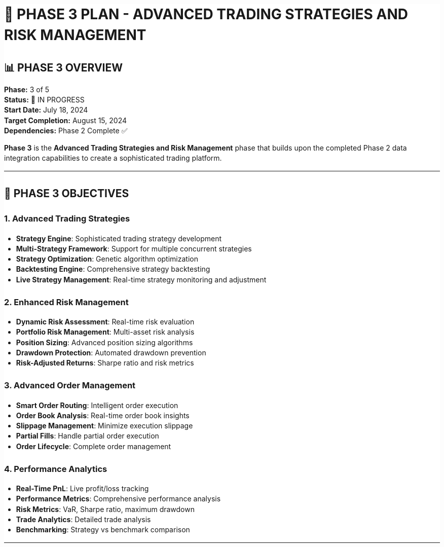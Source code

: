 # 🎯 PHASE 3 PLAN - ADVANCED TRADING STRATEGIES AND RISK MANAGEMENT

## __📊 PHASE 3 OVERVIEW__

**Phase:** 3 of 5  
**Status:** 🔄 IN PROGRESS  
**Start Date:** July 18, 2024  
**Target Completion:** August 15, 2024  
**Dependencies:** Phase 2 Complete ✅

__Phase 3__ is the __Advanced Trading Strategies and Risk Management__ phase that builds upon the completed Phase 2 data integration capabilities to create a sophisticated trading platform.

---

## __🚀 PHASE 3 OBJECTIVES__

### __1. Advanced Trading Strategies__

- __Strategy Engine__: Sophisticated trading strategy development
- __Multi-Strategy Framework__: Support for multiple concurrent strategies
- __Strategy Optimization__: Genetic algorithm optimization
- __Backtesting Engine__: Comprehensive strategy backtesting
- __Live Strategy Management__: Real-time strategy monitoring and adjustment

### __2. Enhanced Risk Management__

- __Dynamic Risk Assessment__: Real-time risk evaluation
- __Portfolio Risk Management__: Multi-asset risk analysis
- __Position Sizing__: Advanced position sizing algorithms
- __Drawdown Protection__: Automated drawdown prevention
- __Risk-Adjusted Returns__: Sharpe ratio and risk metrics

### __3. Advanced Order Management__

- __Smart Order Routing__: Intelligent order execution
- __Order Book Analysis__: Real-time order book insights
- __Slippage Management__: Minimize execution slippage
- __Partial Fills__: Handle partial order execution
- __Order Lifecycle__: Complete order management

### __4. Performance Analytics__

- __Real-Time PnL__: Live profit/loss tracking
- __Performance Metrics__: Comprehensive performance analysis
- __Risk Metrics__: VaR, Sharpe ratio, maximum drawdown
- __Trade Analytics__: Detailed trade analysis
- __Benchmarking__: Strategy vs benchmark comparison

---
